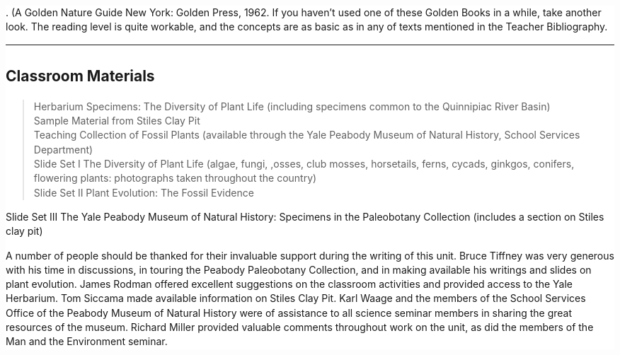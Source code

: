    </i>
   . (A Golden Nature Guide New York: Golden Press, 1962. If you haven’t used one of these Golden Books in a while, take another look. The reading level is quite workable, and the concepts are as basic as in any of texts mentioned in the Teacher Bibliography.
  </p>
</font>
 <hr/>
 <h2>
  Classroom Materials
 </h2>
 <blockquote>
  <dl>
   <dt>
    Herbarium Specimens: The Diversity of Plant Life (including specimens common to the Quinnipiac River Basin)
    <dt>
     Sample Material from Stiles Clay Pit
     <dt>
      Teaching Collection of Fossil Plants (available through the Yale Peabody Museum of Natural History, School Services Department)
      <dt>
       Slide Set I The Diversity of Plant Life (algae, fungi, ,osses, club mosses, horsetails, ferns, cycads, ginkgos, conifers, flowering plants: photographs taken throughout the country)
       <dt>
        Slide Set II Plant Evolution: The Fossil Evidence
       </dt>
      </dt>
     </dt>
    </dt>
   </dt>
  </dl>
 </blockquote>
 Slide Set III The Yale Peabody Museum of Natural History: Specimens in the Paleobotany Collection (includes a section on Stiles clay pit)

A number of people should be thanked for their invaluable support during the writing of this unit. Bruce Tiffney was very generous with his time in discussions, in touring the Peabody Paleobotany Collection, and in making available his writings and slides on plant evolution. James Rodman offered excellent suggestions on the classroom activities and provided access to the Yale Herbarium. Tom Siccama made available information on Stiles Clay Pit. Karl Waage and the members of the School Services Office of the Peabody Museum of Natural History were of assistance to all science seminar members in sharing the great resources of the museum. Richard Miller provided valuable comments throughout work on the unit, as did the members of the Man and the Environment seminar.

</body>